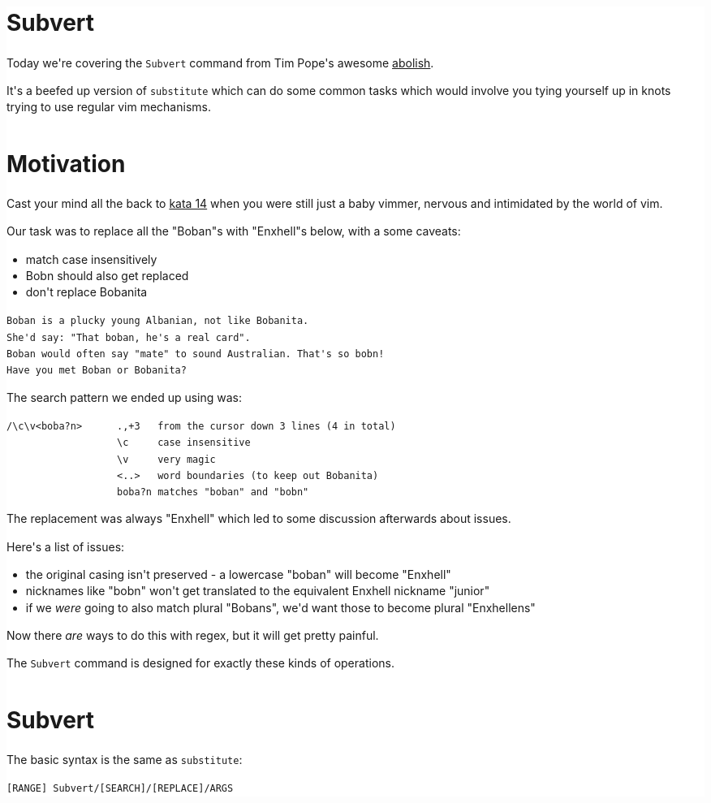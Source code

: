 # Subvert

Today we're covering the `Subvert` command from Tim Pope's awesome [abolish](https://github.com/tpope/vim-abolish).

It's a beefed up version of `substitute` which can do some common tasks which would involve you tying yourself
up in knots trying to use regular vim mechanisms.

# Motivation

Cast your mind all the back to [kata 14](014_substitute.md) when you were still just a baby vimmer,
nervous and intimidated by the world of vim.

Our task was to replace all the "Boban"s with "Enxhell"s below, with a some caveats:

- match case insensitively
- Bobn should also get replaced
- don't replace Bobanita

```
Boban is a plucky young Albanian, not like Bobanita.
She'd say: "That boban, he's a real card".
Boban would often say "mate" to sound Australian. That's so bobn!
Have you met Boban or Bobanita?
```

The search pattern we ended up using was:

```
/\c\v<boba?n>      .,+3   from the cursor down 3 lines (4 in total)
                   \c     case insensitive
                   \v     very magic
                   <..>   word boundaries (to keep out Bobanita)
                   boba?n matches "boban" and "bobn"
```

The replacement was always "Enxhell" which led to some discussion afterwards about issues.

Here's a list of issues:

- the original casing isn't preserved - a lowercase "boban" will become "Enxhell"
- nicknames like "bobn" won't get translated to the equivalent Enxhell nickname "junior"
- if we _were_ going to also match plural "Bobans", we'd want those to become plural "Enxhellens"

Now there _are_ ways to do this with regex, but it will get pretty painful.

The `Subvert` command is designed for exactly these kinds of operations.

# Subvert

The basic syntax is the same as `substitute`:

```
[RANGE] Subvert/[SEARCH]/[REPLACE]/ARGS
```
